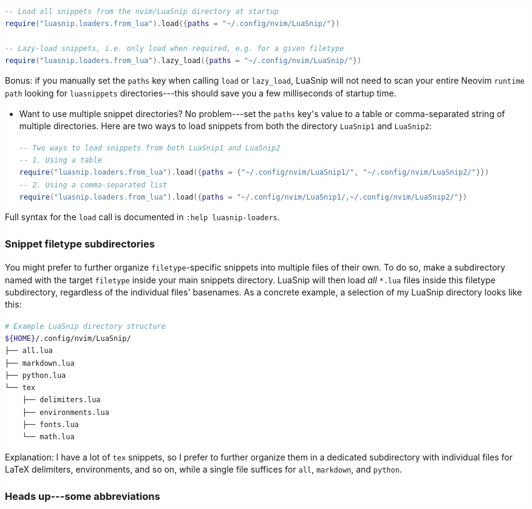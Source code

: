   ```lua
  -- Load all snippets from the nvim/LuaSnip directory at startup
  require("luasnip.loaders.from_lua").load({paths = "~/.config/nvim/LuaSnip/"})

  -- Lazy-load snippets, i.e. only load when required, e.g. for a given filetype
  require("luasnip.loaders.from_lua").lazy_load({paths = "~/.config/nvim/LuaSnip/"})
  ```

  Bonus: if you manually set the `paths` key when calling `load` or `lazy_load`, LuaSnip will not need to scan your entire Neovim `runtimepath` looking for `luasnippets` directories---this should save you a few milliseconds of startup time.

- Want to use multiple snippet directories?
  No problem---set the `paths` key's value to a table or comma-separated string of multiple directories.
  Here are two ways to load snippets from both the directory `LuaSnip1` and `LuaSnip2`:

  ```lua
  -- Two ways to load snippets from both LuaSnip1 and LuaSnip2
  -- 1. Using a table
  require("luasnip.loaders.from_lua").load({paths = {"~/.config/nvim/LuaSnip1/", "~/.config/nvim/LuaSnip2/"}})
  -- 2. Using a comma-separated list
  require("luasnip.loaders.from_lua").load({paths = "~/.config/nvim/LuaSnip1/,~/.config/nvim/LuaSnip2/"})
  ```
  
Full syntax for the `load` call is documented in `:help luasnip-loaders`.

### Snippet filetype subdirectories

You might prefer to further organize `filetype`-specific snippets into multiple files of their own.
To do so, make a subdirectory named with the target `filetype` inside your main snippets directory.
LuaSnip will then load *all* `*.lua` files inside this filetype subdirectory, regardless of the individual files' basenames.
As a concrete example, a selection of my LuaSnip directory looks like this:

```bash
# Example LuaSnip directory structure
${HOME}/.config/nvim/LuaSnip/
├── all.lua
├── markdown.lua
├── python.lua
└── tex
    ├── delimiters.lua
    ├── environments.lua
    ├── fonts.lua
    └── math.lua
```

Explanation: I have a lot of `tex` snippets, so I prefer to further organize them in a dedicated subdirectory with individual files for LaTeX delimiters, environments, and so on, while a single file suffices for `all`, `markdown`, and `python`.

### Heads up---some abbreviations
